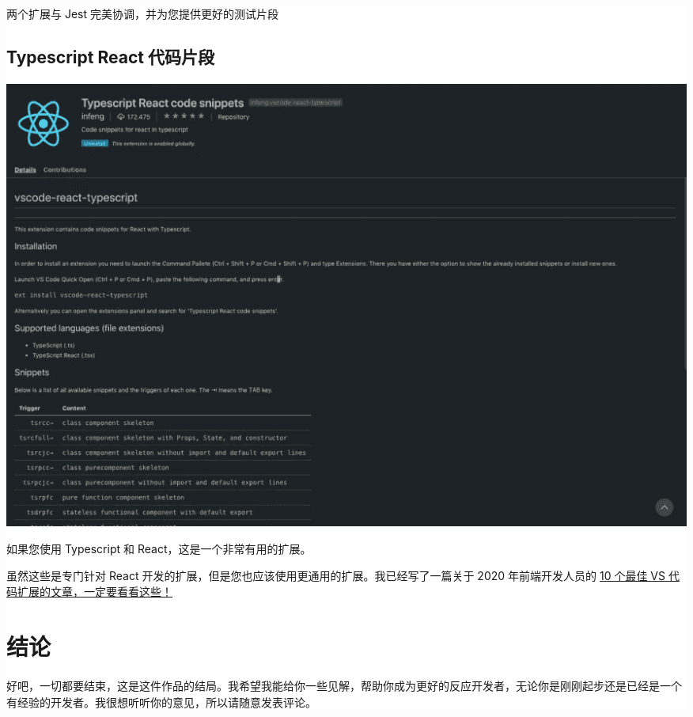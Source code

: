 两个扩展与 Jest 完美协调，并为您提供更好的测试片段

## Typescript React 代码片段

![](img/1d2b346bcabdc977b9af77b3d207561f.png)

如果您使用 Typescript 和 React，这是一个非常有用的扩展。

虽然这些是专门针对 React 开发的扩展，但是您也应该使用更通用的扩展。我已经写了一篇关于 2020 年前端开发人员的 [10 个最佳 VS 代码扩展的文章，一定要看看这些！](https://medium.com/better-programming/10-visual-studio-code-extensions-for-frontend-developers-in-2020-2700986dba2e)

# 结论

好吧，一切都要结束，这是这件作品的结局。我希望我能给你一些见解，帮助你成为更好的反应开发者，无论你是刚刚起步还是已经是一个有经验的开发者。我很想听听你的意见，所以请随意发表评论。